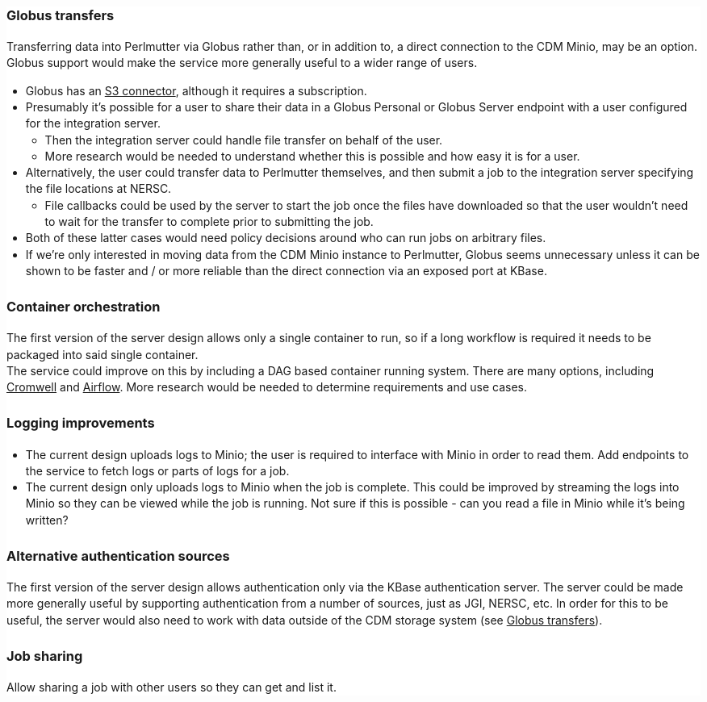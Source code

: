 ### Globus transfers

Transferring data into Perlmutter via Globus rather than, or in addition to, a direct connection
to the CDM Minio, may be an option. Globus support would make the service more generally
useful to a wider range of users.

* Globus has an [S3 connector](https://docs.globus.org/premium-storage-connectors/v5/aws-s3/),
  although it requires a subscription.  
* Presumably it’s possible for a user to share their data in a Globus Personal or Globus
  Server endpoint with a user configured for the integration server.  
  * Then the integration server could handle file transfer on behalf of the user.  
  * More research would be needed to understand whether this is possible and how easy it
    is for a user.  
* Alternatively, the user could transfer data to Perlmutter themselves, and then submit
  a job to the integration server specifying the file locations at NERSC.   
  * File callbacks could be used by the server to start the job once the files have
    downloaded so that the user wouldn’t need to wait for the transfer to complete prior
    to submitting the job.  
* Both of these latter cases would need policy decisions around who can run jobs on
  arbitrary files.  
* If we’re only interested in moving data from the CDM Minio instance to Perlmutter,
  Globus seems unnecessary unless it can be shown to be faster and / or more reliable than
  the direct connection via an exposed port at KBase.

### Container orchestration

The first version of the server design allows only a single container to run, so if a long
workflow is required it needs to be packaged into said single container.  
The service could improve on this by including a DAG based container running system.
There are many options, including [Cromwell](https://cromwell.readthedocs.io/en/latest/)
and [Airflow](https://airflow.apache.org/). More research would be needed to determine
requirements and use cases.

### Logging improvements

* The current design uploads logs to Minio; the user is required to interface with Minio in
  order to read them. Add endpoints to the service to fetch logs or parts of logs for a job.
* The current design only uploads logs to Minio when the job is complete. This could be
  improved by streaming the logs into Minio so they can be viewed while the job is running.
  Not sure if this is possible - can you read a file in Minio while it’s being written?

### Alternative authentication sources

The first version of the server design allows authentication only via the KBase
authentication server. The server could be made more generally useful by supporting
 authentication from a number of sources, just as JGI, NERSC, etc. In order for this
 to be useful, the server would also need to work with data outside of the CDM
 storage system (see [Globus transfers](#globus-transfers)).

### Job sharing

Allow sharing a job with other users so they can get and list it.

